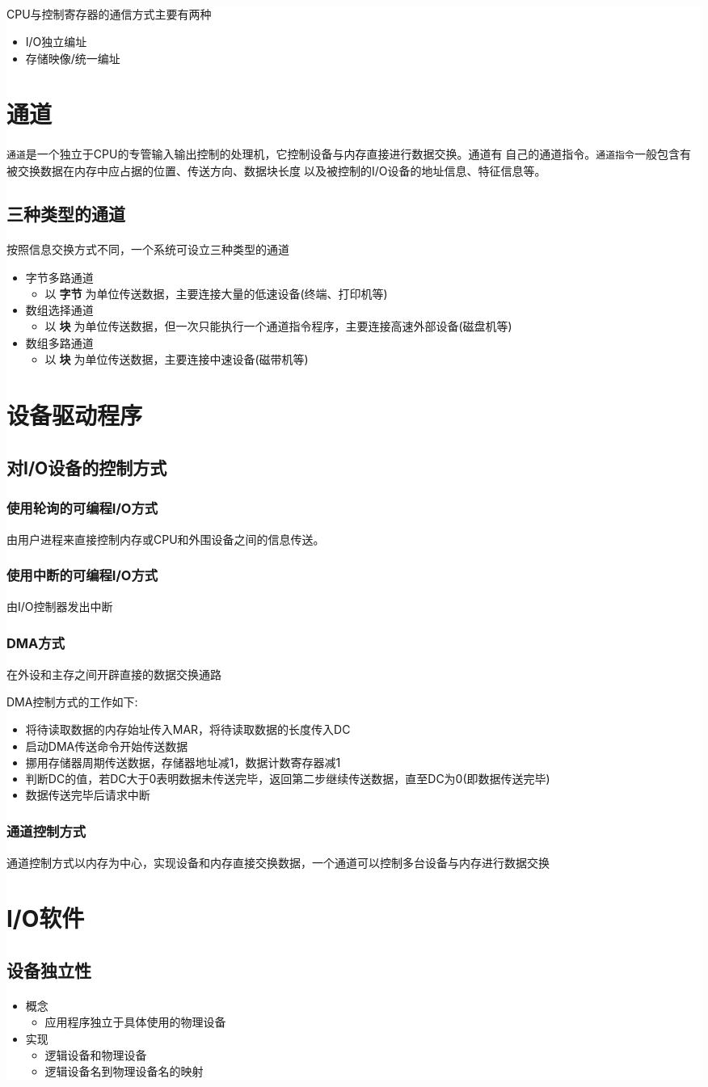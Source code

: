 CPU与控制寄存器的通信方式主要有两种
* I/O独立编址
* 存储映像/统一编址

# 通道
`通道`是一个独立于CPU的专管输入输出控制的处理机，它控制设备与内存直接进行数据交换。通道有
自己的通道指令。`通道指令`一般包含有被交换数据在内存中应占据的位置、传送方向、数据块长度
以及被控制的I/O设备的地址信息、特征信息等。

## 三种类型的通道
按照信息交换方式不同，一个系统可设立三种类型的通道
* 字节多路通道
  * 以 **字节** 为单位传送数据，主要连接大量的低速设备(终端、打印机等)
* 数组选择通道
  * 以 **块** 为单位传送数据，但一次只能执行一个通道指令程序，主要连接高速外部设备(磁盘机等)
* 数组多路通道
  * 以 **块** 为单位传送数据，主要连接中速设备(磁带机等)

# 设备驱动程序
## 对I/O设备的控制方式

### 使用轮询的可编程I/O方式
由用户进程来直接控制内存或CPU和外围设备之间的信息传送。

### 使用中断的可编程I/O方式
由I/O控制器发出中断

### DMA方式
在外设和主存之间开辟直接的数据交换通路

DMA控制方式的工作如下:
* 将待读取数据的内存始址传入MAR，将待读取数据的长度传入DC
* 启动DMA传送命令开始传送数据
* 挪用存储器周期传送数据，存储器地址减1，数据计数寄存器减1
* 判断DC的值，若DC大于0表明数据未传送完毕，返回第二步继续传送数据，直至DC为0(即数据传送完毕)
* 数据传送完毕后请求中断

### 通道控制方式
通道控制方式以内存为中心，实现设备和内存直接交换数据，一个通道可以控制多台设备与内存进行数据交换

# I/O软件

## 设备独立性
* 概念
  * 应用程序独立于具体使用的物理设备
* 实现
  * 逻辑设备和物理设备
  * 逻辑设备名到物理设备名的映射
